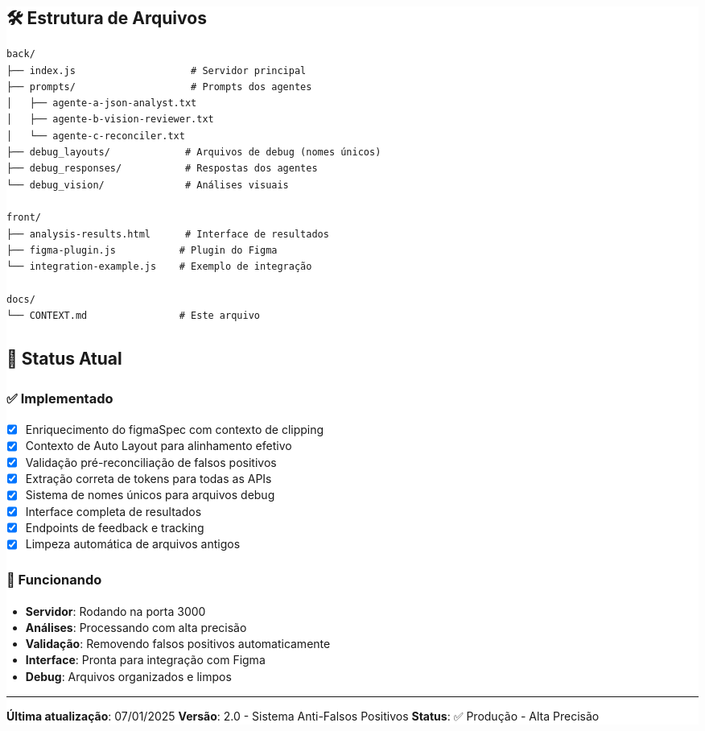 ## 🛠️ Estrutura de Arquivos

```
back/
├── index.js                    # Servidor principal
├── prompts/                    # Prompts dos agentes
│   ├── agente-a-json-analyst.txt
│   ├── agente-b-vision-reviewer.txt
│   └── agente-c-reconciler.txt
├── debug_layouts/             # Arquivos de debug (nomes únicos)
├── debug_responses/           # Respostas dos agentes
└── debug_vision/              # Análises visuais

front/
├── analysis-results.html      # Interface de resultados
├── figma-plugin.js           # Plugin do Figma
└── integration-example.js    # Exemplo de integração

docs/
└── CONTEXT.md                # Este arquivo
```

## 🎉 Status Atual

### ✅ Implementado
- [x] Enriquecimento do figmaSpec com contexto de clipping
- [x] Contexto de Auto Layout para alinhamento efetivo
- [x] Validação pré-reconciliação de falsos positivos
- [x] Extração correta de tokens para todas as APIs
- [x] Sistema de nomes únicos para arquivos debug
- [x] Interface completa de resultados
- [x] Endpoints de feedback e tracking
- [x] Limpeza automática de arquivos antigos

### 🚀 Funcionando
- **Servidor**: Rodando na porta 3000
- **Análises**: Processando com alta precisão
- **Validação**: Removendo falsos positivos automaticamente
- **Interface**: Pronta para integração com Figma
- **Debug**: Arquivos organizados e limpos

---

**Última atualização**: 07/01/2025
**Versão**: 2.0 - Sistema Anti-Falsos Positivos
**Status**: ✅ Produção - Alta Precisão
